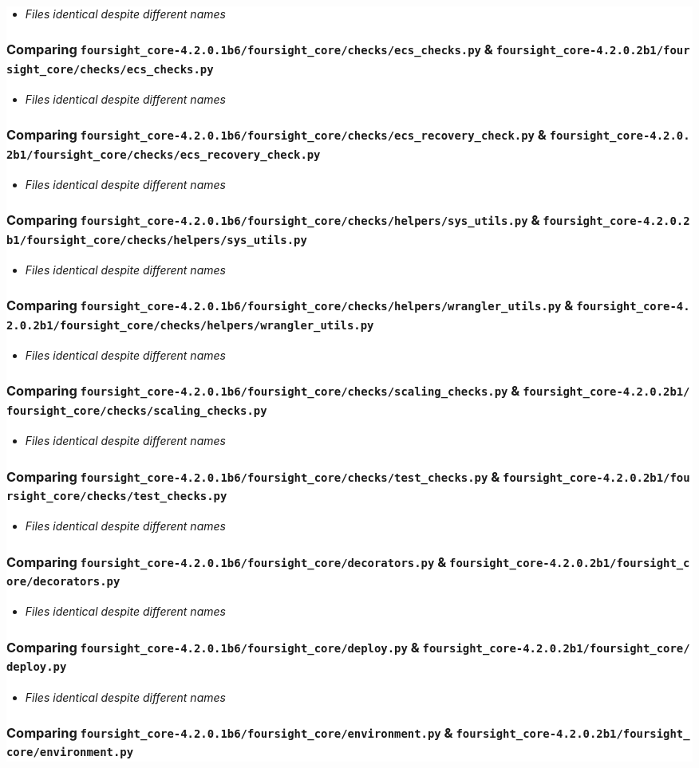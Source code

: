  * *Files identical despite different names*

### Comparing `foursight_core-4.2.0.1b6/foursight_core/checks/ecs_checks.py` & `foursight_core-4.2.0.2b1/foursight_core/checks/ecs_checks.py`

 * *Files identical despite different names*

### Comparing `foursight_core-4.2.0.1b6/foursight_core/checks/ecs_recovery_check.py` & `foursight_core-4.2.0.2b1/foursight_core/checks/ecs_recovery_check.py`

 * *Files identical despite different names*

### Comparing `foursight_core-4.2.0.1b6/foursight_core/checks/helpers/sys_utils.py` & `foursight_core-4.2.0.2b1/foursight_core/checks/helpers/sys_utils.py`

 * *Files identical despite different names*

### Comparing `foursight_core-4.2.0.1b6/foursight_core/checks/helpers/wrangler_utils.py` & `foursight_core-4.2.0.2b1/foursight_core/checks/helpers/wrangler_utils.py`

 * *Files identical despite different names*

### Comparing `foursight_core-4.2.0.1b6/foursight_core/checks/scaling_checks.py` & `foursight_core-4.2.0.2b1/foursight_core/checks/scaling_checks.py`

 * *Files identical despite different names*

### Comparing `foursight_core-4.2.0.1b6/foursight_core/checks/test_checks.py` & `foursight_core-4.2.0.2b1/foursight_core/checks/test_checks.py`

 * *Files identical despite different names*

### Comparing `foursight_core-4.2.0.1b6/foursight_core/decorators.py` & `foursight_core-4.2.0.2b1/foursight_core/decorators.py`

 * *Files identical despite different names*

### Comparing `foursight_core-4.2.0.1b6/foursight_core/deploy.py` & `foursight_core-4.2.0.2b1/foursight_core/deploy.py`

 * *Files identical despite different names*

### Comparing `foursight_core-4.2.0.1b6/foursight_core/environment.py` & `foursight_core-4.2.0.2b1/foursight_core/environment.py`
